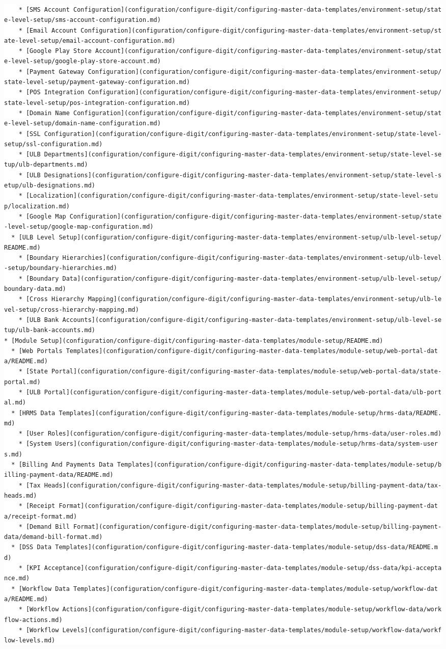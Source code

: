         * [SMS Account Configuration](configuration/configure-digit/configuring-master-data-templates/environment-setup/state-level-setup/sms-account-configuration.md)
        * [Email Account Configuration](configuration/configure-digit/configuring-master-data-templates/environment-setup/state-level-setup/email-account-configuration.md)
        * [Google Play Store Account](configuration/configure-digit/configuring-master-data-templates/environment-setup/state-level-setup/google-play-store-account.md)
        * [Payment Gateway Configuration](configuration/configure-digit/configuring-master-data-templates/environment-setup/state-level-setup/payment-gateway-configuration.md)
        * [POS Integration Configuration](configuration/configure-digit/configuring-master-data-templates/environment-setup/state-level-setup/pos-integration-configuration.md)
        * [Domain Name Configuration](configuration/configure-digit/configuring-master-data-templates/environment-setup/state-level-setup/domain-name-configuration.md)
        * [SSL Configuration](configuration/configure-digit/configuring-master-data-templates/environment-setup/state-level-setup/ssl-configuration.md)
        * [ULB Departments](configuration/configure-digit/configuring-master-data-templates/environment-setup/state-level-setup/ulb-departments.md)
        * [ULB Designations](configuration/configure-digit/configuring-master-data-templates/environment-setup/state-level-setup/ulb-designations.md)
        * [Localization](configuration/configure-digit/configuring-master-data-templates/environment-setup/state-level-setup/localization.md)
        * [Google Map Configuration](configuration/configure-digit/configuring-master-data-templates/environment-setup/state-level-setup/google-map-configuration.md)
      * [ULB Level Setup](configuration/configure-digit/configuring-master-data-templates/environment-setup/ulb-level-setup/README.md)
        * [Boundary Hierarchies](configuration/configure-digit/configuring-master-data-templates/environment-setup/ulb-level-setup/boundary-hierarchies.md)
        * [Boundary Data](configuration/configure-digit/configuring-master-data-templates/environment-setup/ulb-level-setup/boundary-data.md)
        * [Cross Hierarchy Mapping](configuration/configure-digit/configuring-master-data-templates/environment-setup/ulb-level-setup/cross-hierarchy-mapping.md)
        * [ULB Bank Accounts](configuration/configure-digit/configuring-master-data-templates/environment-setup/ulb-level-setup/ulb-bank-accounts.md)
    * [Module Setup](configuration/configure-digit/configuring-master-data-templates/module-setup/README.md)
      * [Web Portals Templates](configuration/configure-digit/configuring-master-data-templates/module-setup/web-portal-data/README.md)
        * [State Portal](configuration/configure-digit/configuring-master-data-templates/module-setup/web-portal-data/state-portal.md)
        * [ULB Portal](configuration/configure-digit/configuring-master-data-templates/module-setup/web-portal-data/ulb-portal.md)
      * [HRMS Data Templates](configuration/configure-digit/configuring-master-data-templates/module-setup/hrms-data/README.md)
        * [User Roles](configuration/configure-digit/configuring-master-data-templates/module-setup/hrms-data/user-roles.md)
        * [System Users](configuration/configure-digit/configuring-master-data-templates/module-setup/hrms-data/system-users.md)
      * [Billing And Payments Data Templates](configuration/configure-digit/configuring-master-data-templates/module-setup/billing-payment-data/README.md)
        * [Tax Heads](configuration/configure-digit/configuring-master-data-templates/module-setup/billing-payment-data/tax-heads.md)
        * [Receipt Format](configuration/configure-digit/configuring-master-data-templates/module-setup/billing-payment-data/receipt-format.md)
        * [Demand Bill Format](configuration/configure-digit/configuring-master-data-templates/module-setup/billing-payment-data/demand-bill-format.md)
      * [DSS Data Templates](configuration/configure-digit/configuring-master-data-templates/module-setup/dss-data/README.md)
        * [KPI Acceptance](configuration/configure-digit/configuring-master-data-templates/module-setup/dss-data/kpi-acceptance.md)
      * [Workflow Data Templates](configuration/configure-digit/configuring-master-data-templates/module-setup/workflow-data/README.md)
        * [Workflow Actions](configuration/configure-digit/configuring-master-data-templates/module-setup/workflow-data/workflow-actions.md)
        * [Workflow Levels](configuration/configure-digit/configuring-master-data-templates/module-setup/workflow-data/workflow-levels.md)